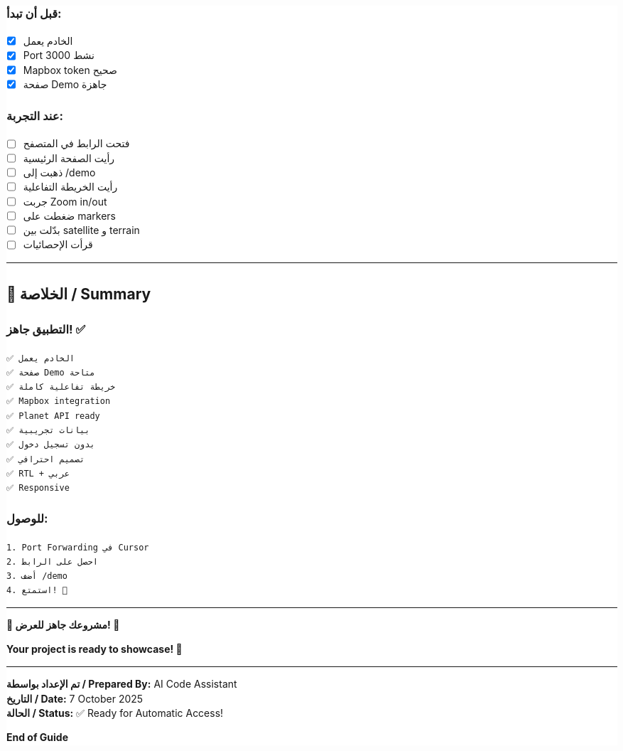 ### قبل أن تبدأ:
- [x] الخادم يعمل
- [x] Port 3000 نشط
- [x] Mapbox token صحيح
- [x] صفحة Demo جاهزة

### عند التجربة:
- [ ] فتحت الرابط في المتصفح
- [ ] رأيت الصفحة الرئيسية
- [ ] ذهبت إلى /demo
- [ ] رأيت الخريطة التفاعلية
- [ ] جربت Zoom in/out
- [ ] ضغطت على markers
- [ ] بدّلت بين satellite و terrain
- [ ] قرأت الإحصائيات

---

## 🎉 الخلاصة / Summary

### التطبيق جاهز! ✅

```
✅ الخادم يعمل
✅ صفحة Demo متاحة
✅ خريطة تفاعلية كاملة
✅ Mapbox integration
✅ Planet API ready
✅ بيانات تجريبية
✅ بدون تسجيل دخول
✅ تصميم احترافي
✅ RTL + عربي
✅ Responsive
```

### للوصول:
```
1. Port Forwarding في Cursor
2. احصل على الرابط
3. أضف /demo
4. استمتع! 🎉
```

---

**🌾 مشروعك جاهز للعرض! 🚜**

**Your project is ready to showcase! 🎉**

---

**تم الإعداد بواسطة / Prepared By:** AI Code Assistant  
**التاريخ / Date:** 7 October 2025  
**الحالة / Status:** ✅ Ready for Automatic Access!

**End of Guide**

